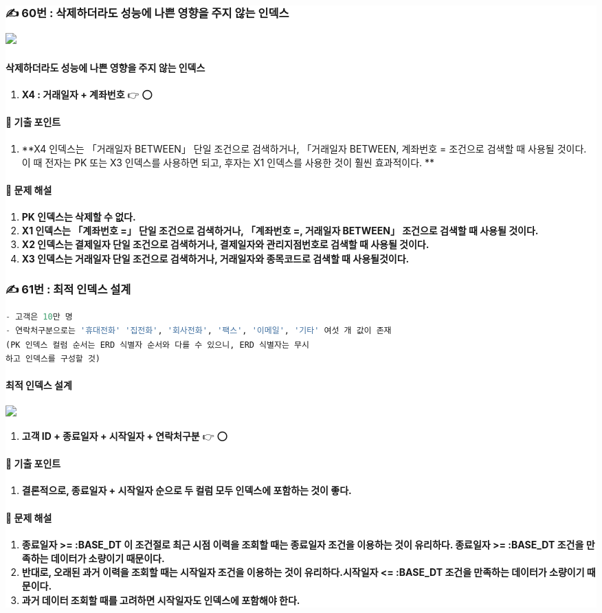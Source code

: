 ### ✍️ 60번 : 삭제하더라도 성능에 나쁜 영향을 주지 않는 인덱스
![](https://velog.velcdn.com/images/yooha9621/post/ed98359e-6723-4094-8322-d102dd2e67b1/image.png)
#### 삭제하더라도 성능에 나쁜 영향을 주지 않는 인덱스
1. **X4 : 거래일자 + 계좌번호** 👉 ⭕️
#### 🍋 기출 포인트
1. **X4 인덱스는 「거래일자 BETWEEN」 단일 조건으로 검색하거나, 「거래일자 BETWEEN, 계좌번호 = 조건으로 검색할 때 사용될 것이다. 이 때 전자는 PK 또는 X3 인덱스를 사용하면 되고, 후자는 X1 인덱스를 사용한 것이 훨씬 효과적이다. ** 
#### 🍒 문제 해설
1. **PK 인덱스는 삭제할 수 없다.**
1. **X1 인덱스는 「계좌번호 =」 단일 조건으로 검색하거나, 「계좌번호 =, 거래일자 BETWEEN」 조건으로 검색할 때 사용될 것이다.** 
1. **X2 인덱스는 결제일자 단일 조건으로 검색하거나, 결제일자와 관리지점번호로 검색할 때 사용될 것이다.**
1. **X3 인덱스는 거래일자 단일 조건으로 검색하거나, 거래일자와 종목코드로 검색할 때 사용될것이다.** 

### ✍️ 61번 : 최적 인덱스 설계
```sql
- 고객은 10만 명
- 연락처구분으로는 '휴대전화' '집전화', '회사전화', '팩스', '이메일', '기타' 여섯 개 값이 존재
(PK 인덱스 컬럼 순서는 ERD 식별자 순서와 다를 수 있으니, ERD 식별자는 무시
하고 인덱스를 구성할 것)
```
#### 최적 인덱스 설계
![](https://velog.velcdn.com/images/yooha9621/post/cc1ed916-2c9b-4ea1-9443-11ca6919d6b1/image.png)

1. **고객 ID + 종료일자 + 시작일자 + 연락처구분** 👉 ⭕️
#### 🍋 기출 포인트
1. **결론적으로, 종료일자 + 시작일자 순으로 두 컬럼 모두 인덱스에 포함하는 것이 좋다.** 
#### 🍒 문제 해설
1. **종료일자 >= :BASE_DT 이 조건절로 최근 시점 이력을 조회할 때는 종료일자 조건을 이용하는 것이 유리하다. 종료일자 >= :BASE_DT 조건을 만족하는 데이터가 소량이기 때문이다.**
1. **반대로, 오래된 과거 이력을 조회할 때는 시작일자 조건을 이용하는 것이 유리하다.시작일자 <= :BASE_DT 조건을 만족하는 데이터가 소량이기 때문이다.** 
1. **과거 데이터 조회할 때를 고려하면 시작일자도 인덱스에 포함해야 한다.**
